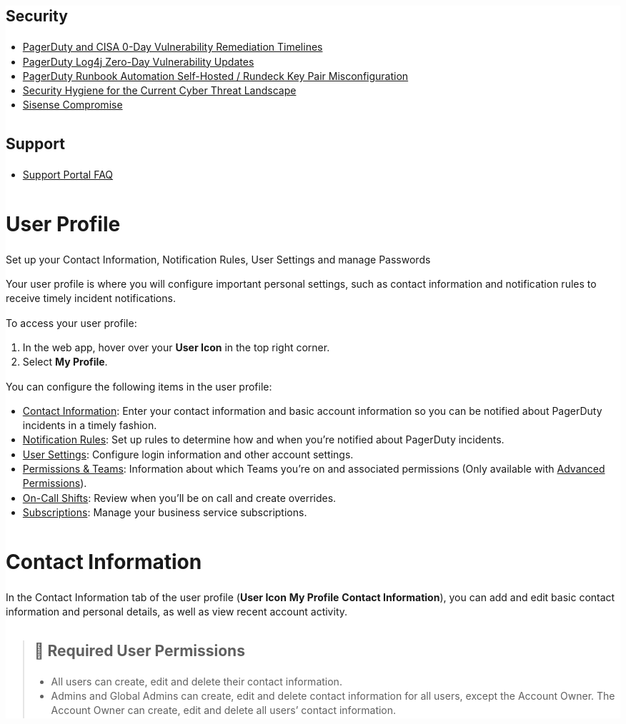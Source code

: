 Security
--------

* [PagerDuty and CISA 0-Day Vulnerability Remediation Timelines](/main/docs/pagerduty-and-cisa-0-day-vulnerability-remediation-timelines)
* [PagerDuty Log4j Zero-Day Vulnerability Updates](/main/docs/pagerduty-log4j-zero-day-vulnerability)
* [PagerDuty Runbook Automation Self-Hosted / Rundeck Key Pair Misconfiguration](/main/docs/pagerduty-rundeck-automation-self-hosted-key-pair-misconfiguration)
* [Security Hygiene for the Current Cyber Threat Landscape](/main/docs/security-hygiene-for-the-current-cyber-threat-landscape)
* [Sisense Compromise](/main/docs/sisense-compromise)

Support
-------

* [Support Portal FAQ](/main/docs/support-portal-faq)

User Profile
============

Set up your Contact Information, Notification Rules, User Settings and manage Passwords

Your user profile is where you will configure important personal settings, such as contact information and notification rules to receive timely incident notifications.

To access your user profile:

1. In the web app, hover over your **User Icon** in the top right corner.
2. Select **My Profile**.

You can configure the following items in the user profile:

* [Contact Information](#contact-information): Enter your contact information and basic account information so you can be notified about PagerDuty incidents in a timely fashion.
* [Notification Rules](#notification-rules): Set up rules to determine how and when you’re notified about PagerDuty incidents.
* [User Settings](#user-settings): Configure login information and other account settings.
* [Permissions & Teams](#permissions--teams): Information about which Teams you’re on and associated permissions (Only available with [Advanced Permissions](/main/docs/advanced-permissions)).
* [On-Call Shifts](#on-call-shifts): Review when you’ll be on call and create overrides.
* [Subscriptions](#subscriptions): Manage your business service subscriptions.

Contact Information
===================

In the Contact Information tab of the user profile (**User Icon**  **My Profile**  **Contact Information**), you can add and edit basic contact information and personal details, as well as view recent account activity.

> 🚧 Required User Permissions
> ---------------------------
> 
> * All users can create, edit and delete their contact information.
> * Admins and Global Admins can create, edit and delete contact information for all users, except the Account Owner. The Account Owner can create, edit and delete all users’ contact information.
